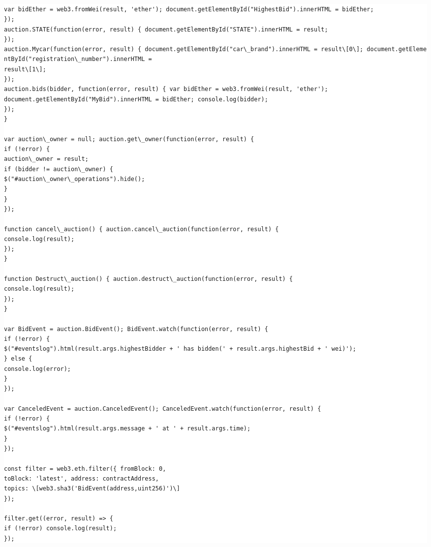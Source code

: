 ```
var bidEther = web3.fromWei(result, 'ether'); document.getElementById("HighestBid").innerHTML = bidEther;  
});  
auction.STATE(function(error, result) { document.getElementById("STATE").innerHTML = result;  
});  
auction.Mycar(function(error, result) { document.getElementById("car\_brand").innerHTML = result\[0\]; document.getElementById("registration\_number").innerHTML =  
result\[1\];  
});  
auction.bids(bidder, function(error, result) { var bidEther = web3.fromWei(result, 'ether');  
document.getElementById("MyBid").innerHTML = bidEther; console.log(bidder);  
});  
}

var auction\_owner = null; auction.get\_owner(function(error, result) {  
if (!error) {  
auction\_owner = result;  
if (bidder != auction\_owner) {  
$("#auction\_owner\_operations").hide();  
}  
}  
});

function cancel\_auction() { auction.cancel\_auction(function(error, result) {  
console.log(result);  
});  
}

function Destruct\_auction() { auction.destruct\_auction(function(error, result) {  
console.log(result);  
});  
}

var BidEvent = auction.BidEvent(); BidEvent.watch(function(error, result) {  
if (!error) {  
$("#eventslog").html(result.args.highestBidder + ' has bidden(' + result.args.highestBid + ' wei)');  
} else {  
console.log(error);  
}  
});

var CanceledEvent = auction.CanceledEvent(); CanceledEvent.watch(function(error, result) {  
if (!error) {  
$("#eventslog").html(result.args.message + ' at ' + result.args.time);  
}  
});

const filter = web3.eth.filter({ fromBlock: 0,  
toBlock: 'latest', address: contractAddress,  
topics: \[web3.sha3('BidEvent(address,uint256)')\]  
});

filter.get((error, result) => {  
if (!error) console.log(result);  
});
```

